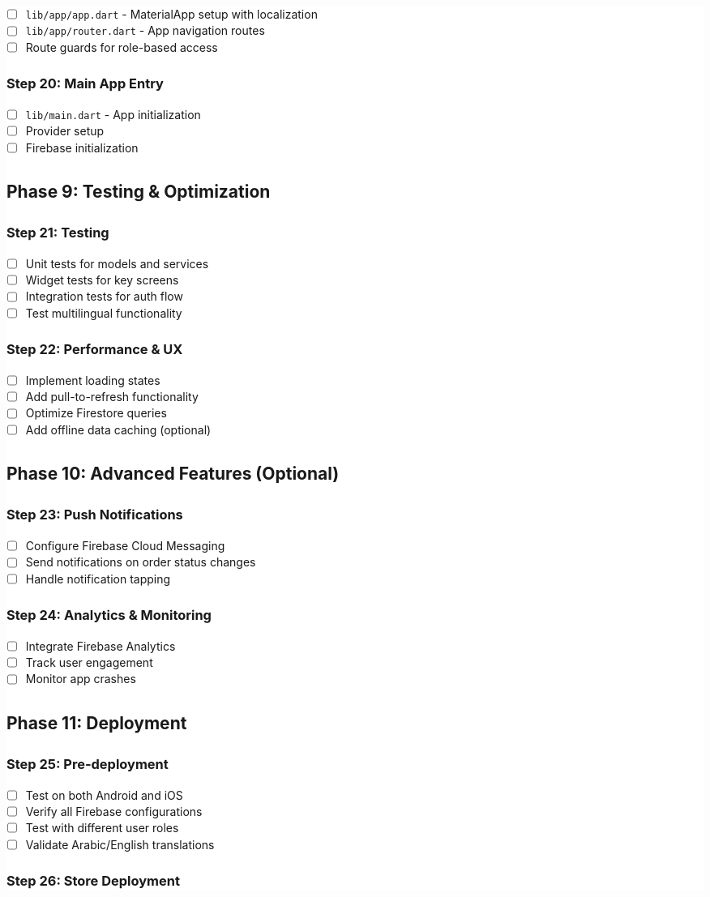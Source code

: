 - [ ] `lib/app/app.dart` - MaterialApp setup with localization
- [ ] `lib/app/router.dart` - App navigation routes
- [ ] Route guards for role-based access

### Step 20: Main App Entry

- [ ] `lib/main.dart` - App initialization
- [ ] Provider setup
- [ ] Firebase initialization

## Phase 9: Testing & Optimization

### Step 21: Testing

- [ ] Unit tests for models and services
- [ ] Widget tests for key screens
- [ ] Integration tests for auth flow
- [ ] Test multilingual functionality

### Step 22: Performance & UX

- [ ] Implement loading states
- [ ] Add pull-to-refresh functionality
- [ ] Optimize Firestore queries
- [ ] Add offline data caching (optional)

## Phase 10: Advanced Features (Optional)

### Step 23: Push Notifications

- [ ] Configure Firebase Cloud Messaging
- [ ] Send notifications on order status changes
- [ ] Handle notification tapping

### Step 24: Analytics & Monitoring

- [ ] Integrate Firebase Analytics
- [ ] Track user engagement
- [ ] Monitor app crashes

## Phase 11: Deployment

### Step 25: Pre-deployment

- [ ] Test on both Android and iOS
- [ ] Verify all Firebase configurations
- [ ] Test with different user roles
- [ ] Validate Arabic/English translations

### Step 26: Store Deployment
